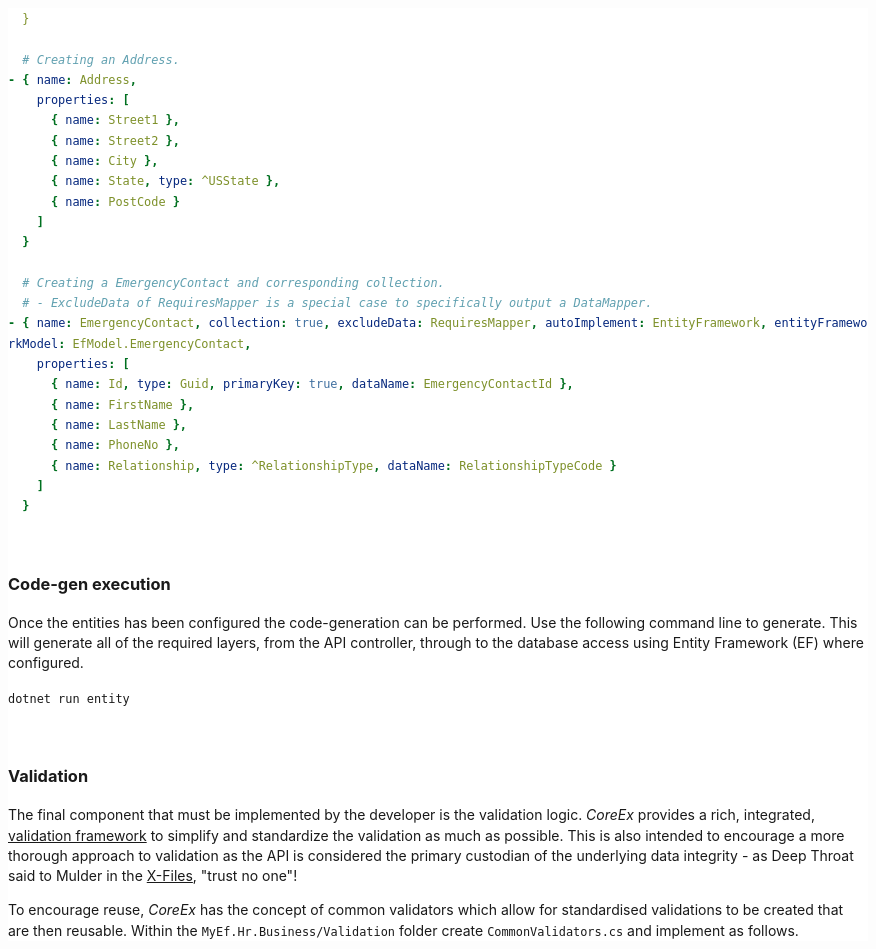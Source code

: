 ``` yaml
  }

  # Creating an Address.
- { name: Address,
    properties: [
      { name: Street1 },
      { name: Street2 },
      { name: City },
      { name: State, type: ^USState },
      { name: PostCode }
    ]
  }

  # Creating a EmergencyContact and corresponding collection.
  # - ExcludeData of RequiresMapper is a special case to specifically output a DataMapper.
- { name: EmergencyContact, collection: true, excludeData: RequiresMapper, autoImplement: EntityFramework, entityFrameworkModel: EfModel.EmergencyContact,
    properties: [
      { name: Id, type: Guid, primaryKey: true, dataName: EmergencyContactId },
      { name: FirstName },
      { name: LastName },
      { name: PhoneNo },
      { name: Relationship, type: ^RelationshipType, dataName: RelationshipTypeCode }
    ]
  }
```

<br/>

### Code-gen execution

Once the entities has been configured the code-generation can be performed. Use the following command line to generate. This will generate all of the required layers, from the API controller, through to the database access using Entity Framework (EF) where configured. 

```
dotnet run entity
```

<br/>

### Validation

The final component that must be implemented by the developer is the validation logic. _CoreEx_ provides a rich, integrated, [validation framework](https://github.com/Avanade/CoreEx/tree/main/src/CoreEx.Validation) to simplify and standardize the validation as much as possible. This is also intended to encourage a more thorough approach to validation as the API is considered the primary custodian of the underlying data integrity - as Deep Throat said to Mulder in the [X-Files](https://en.wikipedia.org/wiki/The_X-Files), "trust no one"!

To encourage reuse, _CoreEx_ has the concept of common validators which allow for standardised validations to be created that are then reusable. Within the `MyEf.Hr.Business/Validation` folder create `CommonValidators.cs` and implement as follows.

